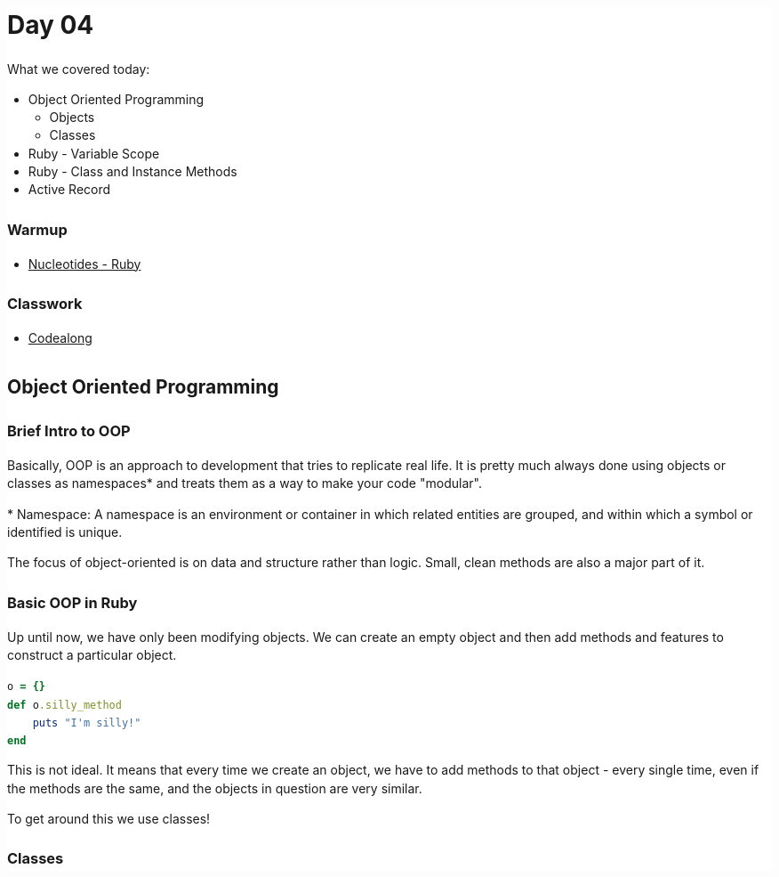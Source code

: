 # Day 04

What we covered today:

* Object Oriented Programming
  * Objects
  * Classes
* Ruby - Variable Scope
* Ruby - Class and Instance Methods
* Active Record

### Warmup <a id="warmup"></a>

* ​[Nucleotides - Ruby](https://github.com/liaa2/wdi29-homework/tree/master/warmups/week04/day03_ruby_nucleotide)​

### Classwork <a id="classwork"></a>

* ​[Codealong​](https://github.com/textchimp/wdi-29/tree/master/week4/databases)

## Object Oriented Programming <a id="object-oriented-programming"></a>

### Brief Intro to OOP <a id="brief-intro-to-oop"></a>

Basically, OOP is an approach to development that tries to replicate real life. It is pretty much always done using objects or classes as namespaces\* and treats them as a way to make your code "modular".

\* Namespace: A namespace is an environment or container in which related entities are grouped, and within which a symbol or identified is unique.

The focus of object-oriented is on data and structure rather than logic. Small, clean methods are also a major part of it.

### Basic OOP in Ruby <a id="basic-oop-in-ruby"></a>

Up until now, we have only been modifying objects. We can create an empty object and then add methods and features to construct a particular object.

```ruby
o = {}
def o.silly_method    
    puts "I'm silly!"
end
```

This is not ideal. It means that every time we create an object, we have to add methods to that object - every single time, even if the methods are the same, and the objects in question are very similar.

To get around this we use classes!

### Classes <a id="classes"></a>
